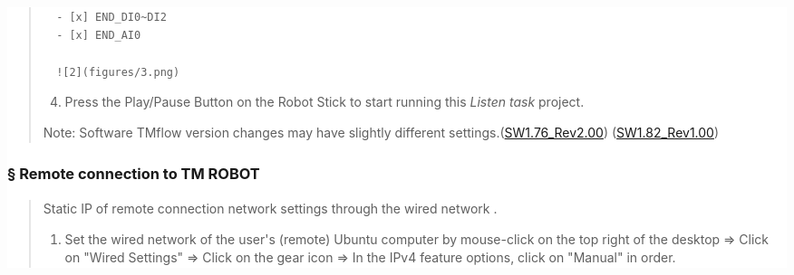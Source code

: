 >       - [x] END_DI0~DI2
>       - [x] END_AI0
>
>       ![2](figures/3.png)
>
> 4. Press the Play/Pause Button on the Robot Stick to start running this _Listen task_ project.
>
> Note: Software TMflow version changes may have slightly different settings.([SW1.76_Rev2.00](https://www.tm-robot.com/zh-hant/wpdmdownload/software-manual-tmflow_sw1-76_rev2-00/)) ([SW1.82_Rev1.00](https://www.tm-robot.com/zh-hant/wpdmdownload/software-manual-tmflow_sw1-82_rev1-00/))<br/>


###  &sect; __Remote connection to TM ROBOT__
> Static IP of remote connection network settings through the wired network .<br/> 
>
> 1. Set the wired network of the user's (remote) Ubuntu computer by mouse-click on the top right of the desktop &rArr; Click on "Wired Settings" &rArr; Click on the gear icon &rArr; In the IPv4 feature options, click on "Manual" in order.<br/> 